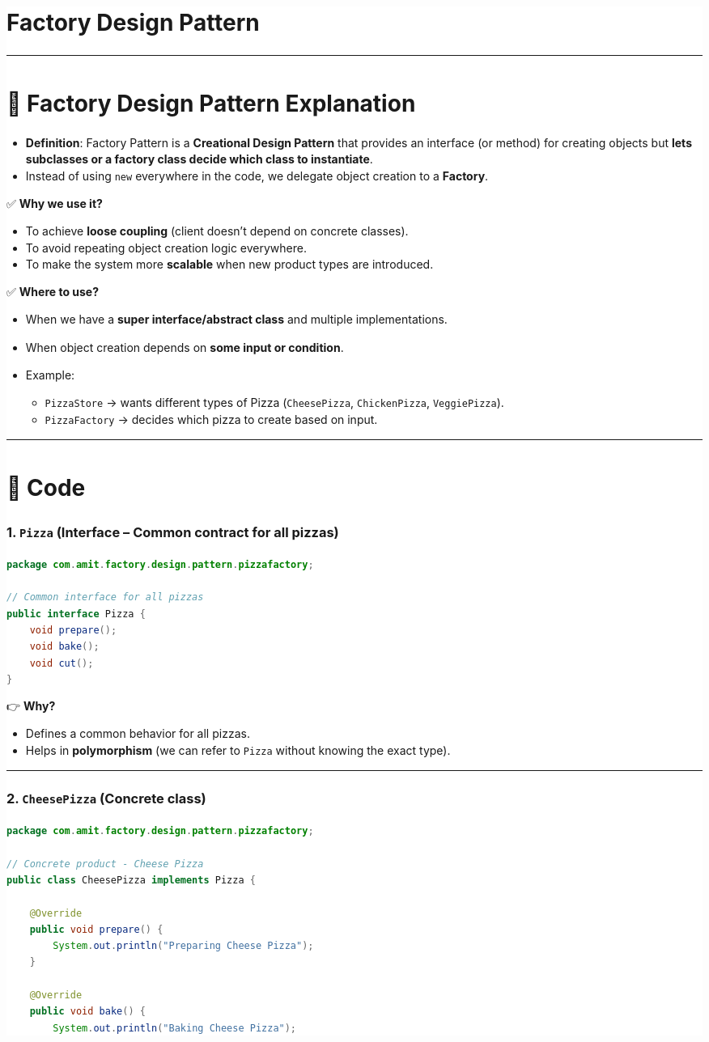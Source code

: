 # **Factory Design Pattern**
---

# 🔹 Factory Design Pattern Explanation

* **Definition**: Factory Pattern is a **Creational Design Pattern** that provides an interface (or method) for creating objects but **lets subclasses or a factory class decide which class to instantiate**.
* Instead of using `new` everywhere in the code, we delegate object creation to a **Factory**.

✅ **Why we use it?**

* To achieve **loose coupling** (client doesn’t depend on concrete classes).
* To avoid repeating object creation logic everywhere.
* To make the system more **scalable** when new product types are introduced.

✅ **Where to use?**

* When we have a **super interface/abstract class** and multiple implementations.
* When object creation depends on **some input or condition**.
* Example:

  * `PizzaStore` → wants different types of Pizza (`CheesePizza`, `ChickenPizza`, `VeggiePizza`).
  * `PizzaFactory` → decides which pizza to create based on input.

---

# 🔹 Code

### 1. `Pizza` (Interface – Common contract for all pizzas)

```java
package com.amit.factory.design.pattern.pizzafactory;

// Common interface for all pizzas
public interface Pizza {
    void prepare();
    void bake();
    void cut();
}
```

👉 **Why?**

* Defines a common behavior for all pizzas.
* Helps in **polymorphism** (we can refer to `Pizza` without knowing the exact type).

---

### 2. `CheesePizza` (Concrete class)

```java
package com.amit.factory.design.pattern.pizzafactory;

// Concrete product - Cheese Pizza
public class CheesePizza implements Pizza {

    @Override
    public void prepare() {
        System.out.println("Preparing Cheese Pizza");
    }

    @Override
    public void bake() {
        System.out.println("Baking Cheese Pizza");
```